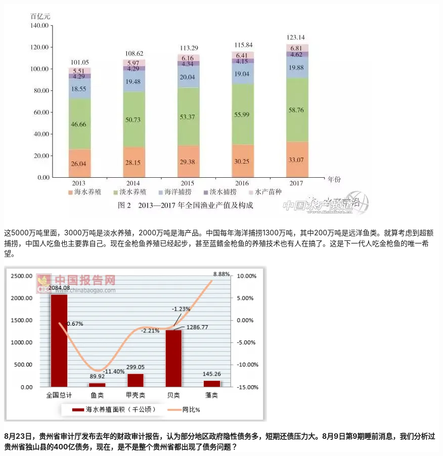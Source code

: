 ![](/images/btnews/0001_0100/0018/image5.webp)

这5000万吨里面，3000万吨是淡水养殖，2000万吨是海产品。中国每年海洋捕捞1300万吨，其中200万吨是远洋鱼类。就算考虑到超额捕捞，中国人吃鱼也主要靠自己。现在金枪鱼养殖已经起步，甚至蓝鳍金枪鱼的养殖技术也有人在搞了。这是下一代人吃金枪鱼的唯一希望。

![](/images/btnews/0001_0100/0018/image6.webp)

**8月23日，贵州省审计厅发布去年的财政审计报告，认为部分地区政府隐性债务多，短期还债压力大。8月9日第9期睡前消息，我们分析过贵州省独山县的400亿债务，现在，是不是整个贵州省都出现了债务问题？**
